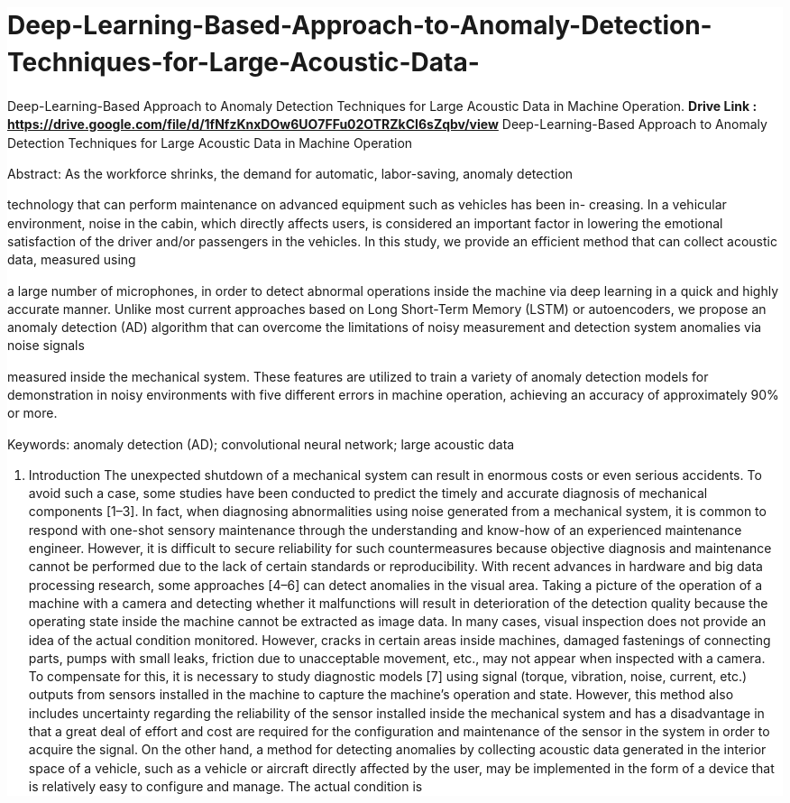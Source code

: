 # Deep-Learning-Based-Approach-to-Anomaly-Detection-Techniques-for-Large-Acoustic-Data-
Deep-Learning-Based Approach to Anomaly Detection  Techniques for Large Acoustic Data in Machine Operation.
**Drive Link : https://drive.google.com/file/d/1fNfzKnxDOw6UO7FFu02OTRZkCI6sZqbv/view**
Deep-Learning-Based Approach to Anomaly Detection 
Techniques for Large Acoustic Data in Machine Operation 
 
 
Abstract: As the workforce shrinks, the demand for automatic, labor-saving, anomaly detection 
 
 technology that can perform maintenance on advanced equipment such as vehicles has been in-  creasing. In a vehicular environment, noise in the cabin, which directly affects users, is considered  an important factor in lowering the emotional satisfaction of the driver and/or passengers in the 
 vehicles. In this study, we provide an efficient method that can collect acoustic data, measured using 
 
 a large number of microphones, in order to detect abnormal operations inside the machine via deep  learning in a quick and highly accurate manner. Unlike most current approaches based on Long  Short-Term Memory (LSTM) or autoencoders, we propose an anomaly detection (AD) algorithm that  can overcome the limitations of noisy measurement and detection system anomalies via noise signals 
 
measured inside the mechanical system. These features are utilized to train a variety of anomaly 
 detection models for demonstration in noisy environments with five different errors in machine operation, achieving an accuracy of approximately 90% or more. 
 
Keywords: anomaly detection (AD); convolutional neural network; large acoustic data 
 
 
 
1. Introduction 
The unexpected shutdown of a mechanical system can result in enormous costs or even serious accidents. To avoid such a case, some studies have been conducted to predict the timely and accurate diagnosis of mechanical components [1–3]. In fact, when diagnosing abnormalities using noise generated from a mechanical system, it is common to respond with one-shot sensory maintenance through the understanding and know-how of an experienced maintenance engineer. However, it is difficult to secure reliability for such countermeasures because objective diagnosis and maintenance cannot be performed due to the lack of certain standards or reproducibility. With recent advances in hardware and big data processing research, some approaches [4–6] can detect anomalies in the visual area. Taking a picture of the operation of a machine with a camera and detecting whether it malfunctions will result in deterioration of the detection quality because the operating state inside the machine cannot be extracted as image data. In many cases, visual inspection does not provide an idea of the actual condition monitored. However, cracks in certain areas inside machines, damaged fastenings of connecting parts, pumps with small leaks, friction due to unacceptable movement, etc., may not appear when inspected with a camera. To compensate for this, it is necessary to study diagnostic models [7] using signal (torque, vibration, noise, current, etc.) outputs from sensors installed in the machine to capture the machine’s operation and state. However, this method also includes uncertainty regarding the reliability of the sensor installed inside the mechanical system and has a disadvantage in that a great deal of effort and cost are required for the configuration and maintenance of the sensor in the system in order to acquire the signal. On the other hand, a method for detecting anomalies by collecting acoustic data generated in the interior space of a vehicle, such as a vehicle or aircraft directly affected by the user, may be implemented in the form of a device that is relatively easy to configure and manage. The actual condition is 
 